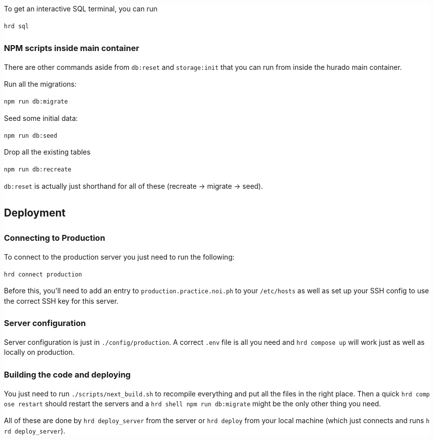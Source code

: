 To get an interactive SQL terminal, you can run

```bash
hrd sql
```

### NPM scripts inside main container

There are other commands aside from `db:reset` and `storage:init` that you can run from inside the hurado main container.

Run all the migrations:

```bash
npm run db:migrate
```

Seed some initial data:

```bash
npm run db:seed
```

Drop all the existing tables

```bash
npm run db:recreate
```

`db:reset` is actually just shorthand for all of these (recreate -> migrate -> seed).


## Deployment

### Connecting to Production

To connect to the production server you just need to run the following:

```bash
hrd connect production
```

Before this, you'll need to add an entry to `production.practice.noi.ph` to your `/etc/hosts` as well as set up your SSH config to use the correct SSH key for this server.

### Server configuration

Server configuration is just in `./config/production`. A correct `.env` file is all you need and `hrd compose up` will work just as well as locally on production.

### Building the code and deploying

You just need to run `./scripts/next_build.sh` to recompile everything and put all the files in the right place. Then a quick `hrd compose restart` should restart the servers and a `hrd shell npm run db:migrate` might be the only other thing you need.

All of these are done by `hrd deploy_server` from the server or `hrd deploy` from your local machine (which just connects and runs `hrd deploy_server`).
